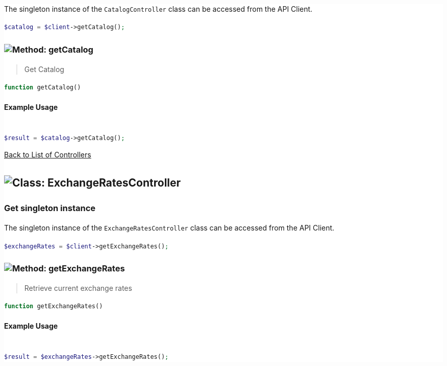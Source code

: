 The singleton instance of the ``` CatalogController ``` class can be accessed from the API Client.

```php
$catalog = $client->getCatalog();
```

### <a name="get_catalog"></a>![Method: ](https://apidocs.io/img/method.png ".CatalogController.getCatalog") getCatalog

> Get Catalog


```php
function getCatalog()
```

#### Example Usage

```php

$result = $catalog->getCatalog();

```


[Back to List of Controllers](#list_of_controllers)

## <a name="exchange_rates_controller"></a>![Class: ](https://apidocs.io/img/class.png ".ExchangeRatesController") ExchangeRatesController

### Get singleton instance

The singleton instance of the ``` ExchangeRatesController ``` class can be accessed from the API Client.

```php
$exchangeRates = $client->getExchangeRates();
```

### <a name="get_exchange_rates"></a>![Method: ](https://apidocs.io/img/method.png ".ExchangeRatesController.getExchangeRates") getExchangeRates

> Retrieve current exchange rates


```php
function getExchangeRates()
```

#### Example Usage

```php

$result = $exchangeRates->getExchangeRates();

```
